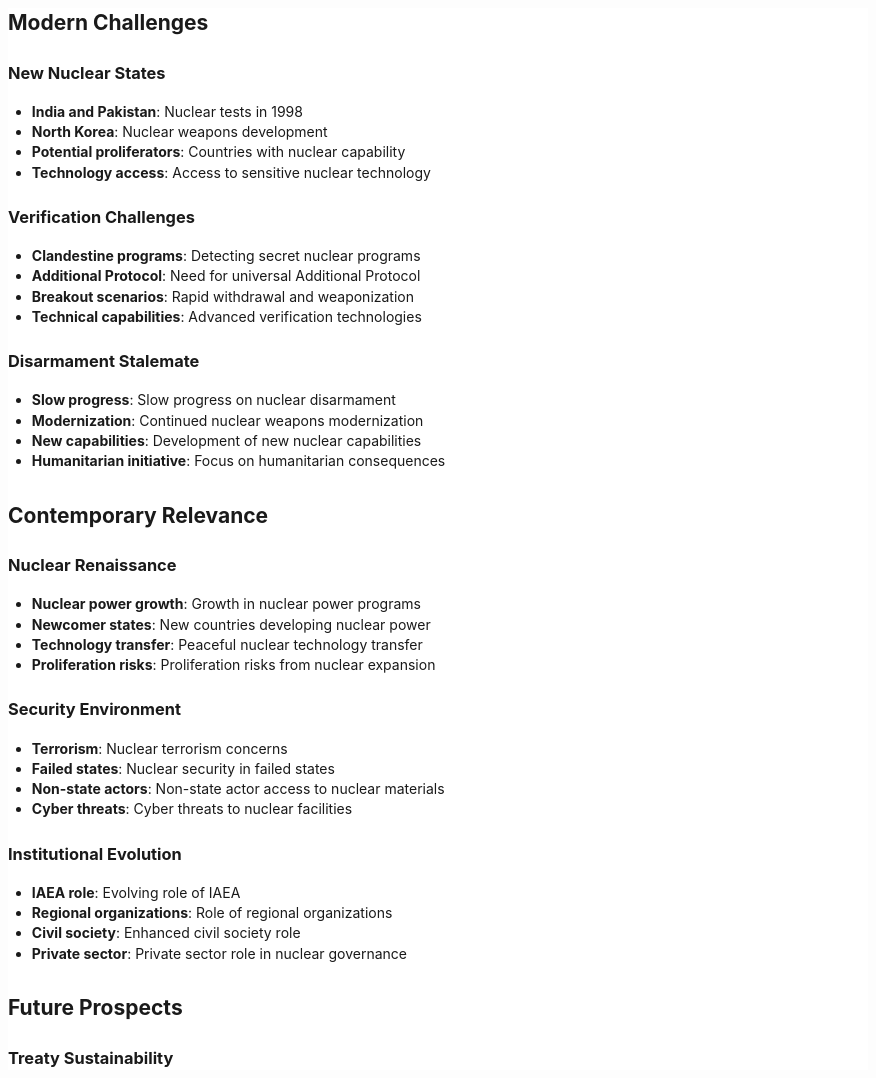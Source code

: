## Modern Challenges

### New Nuclear States

- **India and Pakistan**: Nuclear tests in 1998
- **North Korea**: Nuclear weapons development
- **Potential proliferators**: Countries with nuclear capability
- **Technology access**: Access to sensitive nuclear technology

### Verification Challenges

- **Clandestine programs**: Detecting secret nuclear programs
- **Additional Protocol**: Need for universal Additional Protocol
- **Breakout scenarios**: Rapid withdrawal and weaponization
- **Technical capabilities**: Advanced verification technologies

### Disarmament Stalemate

- **Slow progress**: Slow progress on nuclear disarmament
- **Modernization**: Continued nuclear weapons modernization
- **New capabilities**: Development of new nuclear capabilities
- **Humanitarian initiative**: Focus on humanitarian consequences

## Contemporary Relevance

### Nuclear Renaissance

- **Nuclear power growth**: Growth in nuclear power programs
- **Newcomer states**: New countries developing nuclear power
- **Technology transfer**: Peaceful nuclear technology transfer
- **Proliferation risks**: Proliferation risks from nuclear expansion

### Security Environment

- **Terrorism**: Nuclear terrorism concerns
- **Failed states**: Nuclear security in failed states
- **Non-state actors**: Non-state actor access to nuclear materials
- **Cyber threats**: Cyber threats to nuclear facilities

### Institutional Evolution

- **IAEA role**: Evolving role of IAEA
- **Regional organizations**: Role of regional organizations
- **Civil society**: Enhanced civil society role
- **Private sector**: Private sector role in nuclear governance

## Future Prospects

### Treaty Sustainability

